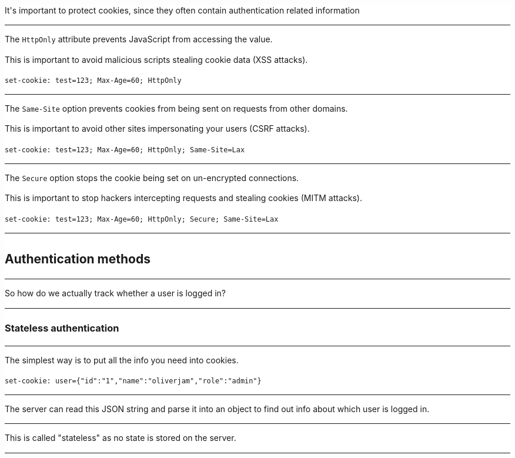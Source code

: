 It's important to protect cookies, since they often contain authentication related information

---

The `HttpOnly` attribute prevents JavaScript from accessing the value.

This is important to avoid malicious scripts stealing cookie data (XSS attacks).

```
set-cookie: test=123; Max-Age=60; HttpOnly
```

---

The `Same-Site` option prevents cookies from being sent on requests from other domains.

This is important to avoid other sites impersonating your users (CSRF attacks).

```
set-cookie: test=123; Max-Age=60; HttpOnly; Same-Site=Lax
```

---

The `Secure` option stops the cookie being set on un-encrypted connections.

This is important to stop hackers intercepting requests and stealing cookies (MITM attacks).

```
set-cookie: test=123; Max-Age=60; HttpOnly; Secure; Same-Site=Lax
```

---

## Authentication methods

---

So how do we actually track whether a user is logged in?

---

### Stateless authentication

---

The simplest way is to put all the info you need into cookies.

```
set-cookie: user={"id":"1","name":"oliverjam","role":"admin"}
```

---

The server can read this JSON string and parse it into an object to find out info about which user is logged in.

---

This is called "stateless" as no state is stored on the server.

---